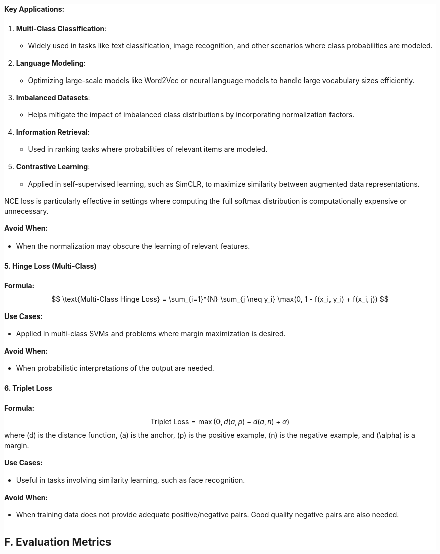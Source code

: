    #### Key Applications:
1. **Multi-Class Classification**:
   - Widely used in tasks like text classification, image recognition, and other scenarios where class probabilities are modeled.

2. **Language Modeling**:
   - Optimizing large-scale models like Word2Vec or neural language models to handle large vocabulary sizes efficiently.

3. **Imbalanced Datasets**:
   - Helps mitigate the impact of imbalanced class distributions by incorporating normalization factors.

4. **Information Retrieval**:
   - Used in ranking tasks where probabilities of relevant items are modeled.

5. **Contrastive Learning**:
   - Applied in self-supervised learning, such as SimCLR, to maximize similarity between augmented data representations.

NCE loss is particularly effective in settings where computing the full softmax distribution is computationally expensive or unnecessary.

   **Avoid When:**
   - When the normalization may obscure the learning of relevant features.

#### 5. **Hinge Loss (Multi-Class)**

   **Formula:**
    $$
    \text{Multi-Class Hinge Loss} = \sum_{i=1}^{N} \sum_{j \neq y_i} \max(0, 1 - f(x_i, y_i) + f(x_i, j))
    $$

   **Use Cases:**
   - Applied in multi-class SVMs and problems where margin maximization is desired.

   **Avoid When:**
   - When probabilistic interpretations of the output are needed.

#### 6. **Triplet Loss**

   **Formula:**
    $$
    \text{Triplet Loss} = \max(0, d(a, p) - d(a, n) + \alpha)
    $$
   where \(d\) is the distance function, \(a\) is the anchor, \(p\) is the positive example, \(n\) is the negative example, and \(\alpha\) is a margin.

   **Use Cases:**
   - Useful in tasks involving similarity learning, such as face recognition.

   **Avoid When:**
   - When training data does not provide adequate positive/negative pairs. Good quality negative pairs are also needed.

## F. Evaluation Metrics 

